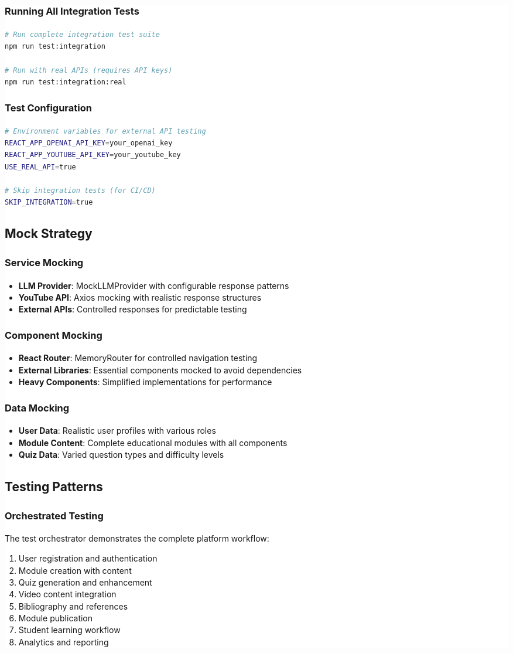 ```bash
```

### Running All Integration Tests

```bash
# Run complete integration test suite
npm run test:integration

# Run with real APIs (requires API keys)
npm run test:integration:real
```

### Test Configuration

```bash
# Environment variables for external API testing
REACT_APP_OPENAI_API_KEY=your_openai_key
REACT_APP_YOUTUBE_API_KEY=your_youtube_key
USE_REAL_API=true

# Skip integration tests (for CI/CD)
SKIP_INTEGRATION=true
```

## Mock Strategy

### Service Mocking
- **LLM Provider**: MockLLMProvider with configurable response patterns
- **YouTube API**: Axios mocking with realistic response structures
- **External APIs**: Controlled responses for predictable testing

### Component Mocking
- **React Router**: MemoryRouter for controlled navigation testing
- **External Libraries**: Essential components mocked to avoid dependencies
- **Heavy Components**: Simplified implementations for performance

### Data Mocking
- **User Data**: Realistic user profiles with various roles
- **Module Content**: Complete educational modules with all components
- **Quiz Data**: Varied question types and difficulty levels

## Testing Patterns

### Orchestrated Testing
The test orchestrator demonstrates the complete platform workflow:
1. User registration and authentication
2. Module creation with content
3. Quiz generation and enhancement
4. Video content integration
5. Bibliography and references
6. Module publication
7. Student learning workflow
8. Analytics and reporting
